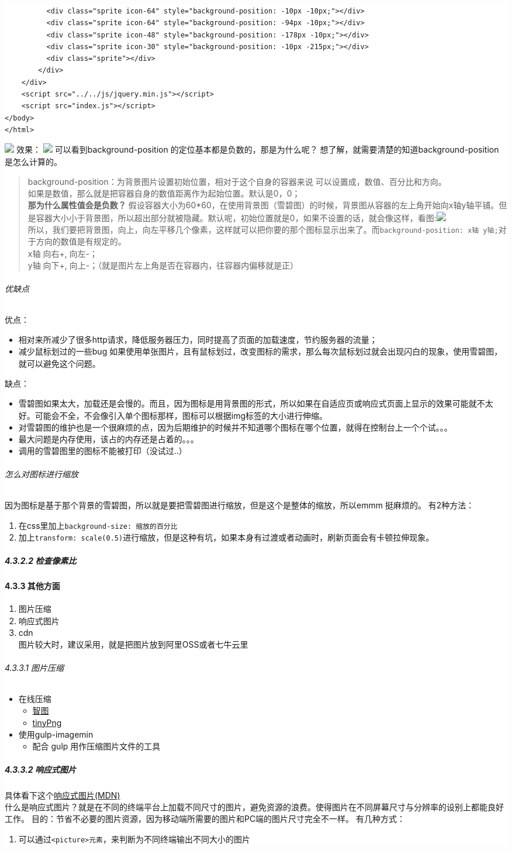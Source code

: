 ```
          <div class="sprite icon-64" style="background-position: -10px -10px;"></div>
          <div class="sprite icon-64" style="background-position: -94px -10px;"></div>
          <div class="sprite icon-48" style="background-position: -178px -10px;"></div>
          <div class="sprite icon-30" style="background-position: -10px -215px;"></div>
          <div class="sprite"></div>
        </div>
    </div>
    <script src="../../js/jquery.min.js"></script>
    <script src="index.js"></script>
</body>
</html>
```
![](https://raw.githubusercontent.com/heihuahe/myGallery/master/noteImage/20190708155943.png)
效果：
![](https://raw.githubusercontent.com/heihuahe/myGallery/master/noteImage/20190708160451.png)
可以看到background-position 的定位基本都是负数的，那是为什么呢？
想了解，就需要清楚的知道background-position 是怎么计算的。
> background-position：为背景图片设置初始位置，相对于这个自身的容器来说
> 可以设置成，数值、百分比和方向。  
> 如果是数值，那么就是把容器自身的数值距离作为起始位置。默认是0，0；  
> **那为什么属性值会是负数？**
> 假设容器大小为60*60，在使用背景图（雪碧图）的时候，背景图从容器的左上角开始向x轴y轴平铺。但是容器大小小于背景图，所以超出部分就被隐藏。默认呢，初始位置就是0，如果不设置的话，就会像这样，看图:![](https://raw.githubusercontent.com/heihuahe/myGallery/master/noteImage/20190708175652.png)  
> 所以，我们要把背景图，向上，向左平移几个像素，这样就可以把你要的那个图标显示出来了。而`background-position: x轴 y轴;`对于方向的数值是有规定的。  
> x轴 向右+, 向左-；  
> y轴 向下+, 向上-；（就是图片左上角是否在容器内，往容器内偏移就是正）
###### 优缺点
优点：
- 相对来所减少了很多http请求，降低服务器压力，同时提高了页面的加载速度，节约服务器的流量；
- 减少鼠标划过的一些bug
  如果使用单张图片，且有鼠标划过，改变图标的需求，那么每次鼠标划过就会出现闪白的现象，使用雪碧图，就可以避免这个问题。  

缺点：
- 雪碧图如果太大，加载还是会慢的。而且，因为图标是用背景图的形式，所以如果在自适应页或响应式页面上显示的效果可能就不太好。可能会不全，不会像引入单个图标那样，图标可以根据img标签的大小进行伸缩。  
- 对雪碧图的维护也是一个很麻烦的点，因为后期维护的时候并不知道哪个图标在哪个位置，就得在控制台上一个个试。。。
- 最大问题是内存使用，该占的内存还是占着的。。。
- 调用的雪碧图里的图标不能被打印（没试过..）
###### 怎么对图标进行缩放
因为图标是基于那个背景的雪碧图，所以就是要把雪碧图进行缩放，但是这个是整体的缩放，所以emmm  挺麻烦的。
有2种方法：
1. 在css里加上`background-size: 缩放的百分比`
2. 加上`transform: scale(0.5)`进行缩放，但是这种有坑，如果本身有过渡或者动画时，刷新页面会有卡顿拉伸现象。
##### 4.3.2.2 检查像素比
#### 4.3.3 其他方面
1. 图片压缩
2. 响应式图片
3. cdn  
   图片较大时，建议采用，就是把图片放到阿里OSS或者七牛云里
###### 4.3.3.1 图片压缩
- 在线压缩
  - [智图](https://zhitu.isux.us/)
  - [tinyPng](https://tinypng.com/)
- 使用gulp-imagemin
  - 配合 gulp 用作压缩图片文件的工具
##### 4.3.3.2 响应式图片
具体看下这个[响应式图片(MDN)](https://developer.mozilla.org/zh-CN/docs/Learn/HTML/Multimedia_and_embedding/Responsive_images)  
什么是响应式图片？就是在不同的终端平台上加载不同尺寸的图片，避免资源的浪费。使得图片在不同屏幕尺寸与分辨率的设别上都能良好工作。
目的：节省不必要的图片资源，因为移动端所需要的图片和PC端的图片尺寸完全不一样。
有几种方式：
1. 可以通过`<picture>元素`，来判断为不同终端输出不同大小的图片